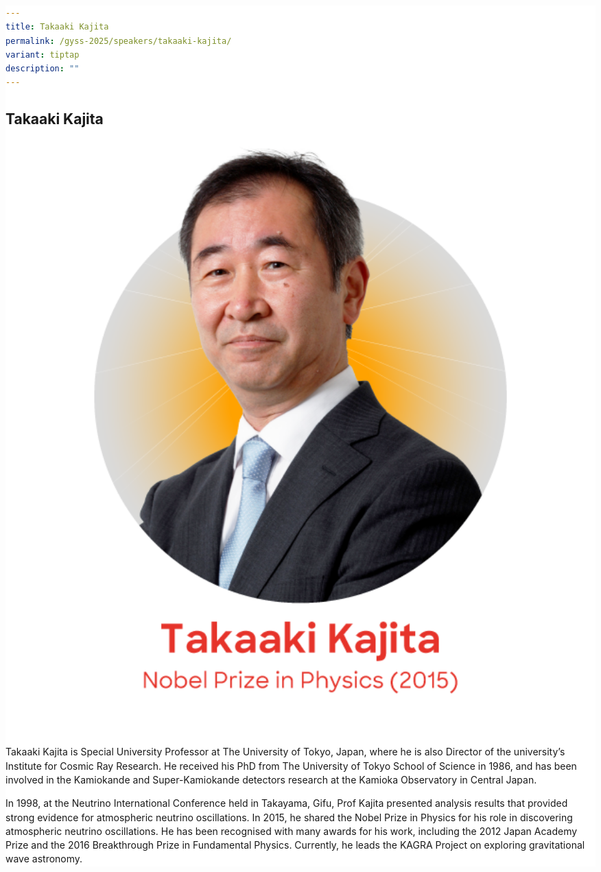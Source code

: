 ```yaml
---
title: Takaaki Kajita
permalink: /gyss-2025/speakers/takaaki-kajita/
variant: tiptap
description: ""
---
```

<h2><strong>Takaaki Kajita</strong></h2>
<p></p>
<div class="isomer-image-wrapper">
<img style="width: 100%" height="auto" width="100%" alt="Takaaki Kajita" src="/images/GYSS 2025/GYSS_2025_featured_speakers_AJ_17.png">
</div>
<p>Takaaki Kajita is Special University Professor at The University of Tokyo,
Japan, where he is also Director of the university’s Institute for Cosmic
Ray Research. He received his PhD from The University of Tokyo School of
Science in 1986, and has been involved in the Kamiokande and Super-Kamiokande
detectors research at the Kamioka Observatory in Central Japan.&nbsp;</p>
<p>In 1998, at the Neutrino International Conference held in Takayama, Gifu,
Prof Kajita presented analysis results that provided strong evidence for
atmospheric neutrino oscillations. In 2015, he shared the Nobel Prize in
Physics for his role in discovering atmospheric neutrino oscillations.
He has been recognised with many awards for his work, including the 2012
Japan Academy Prize and the 2016 Breakthrough Prize in Fundamental Physics.
Currently, he leads the KAGRA Project on exploring gravitational wave astronomy.</p>